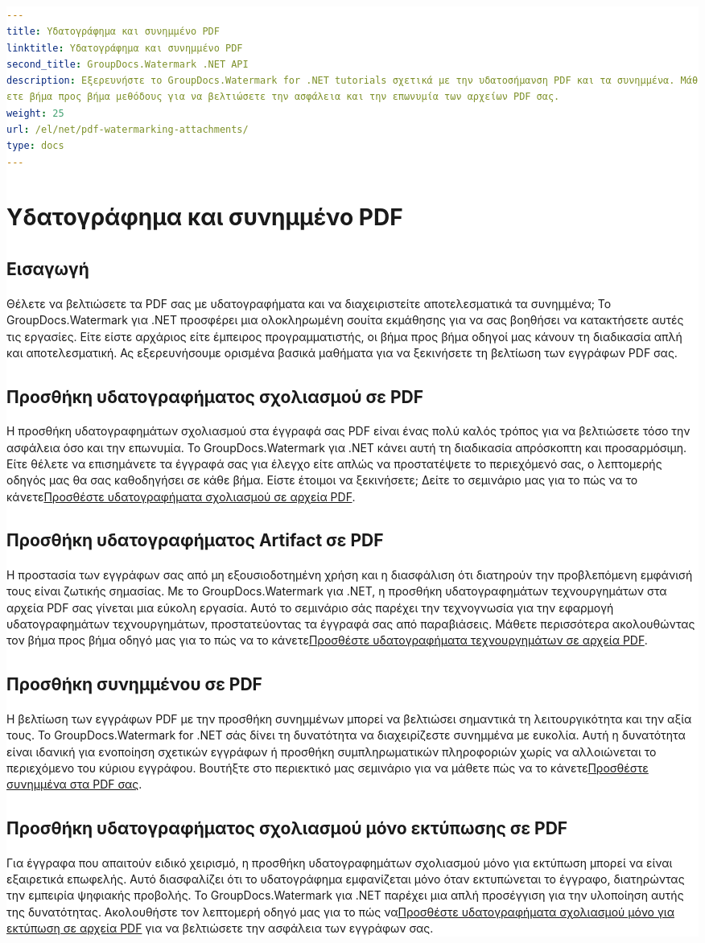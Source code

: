 ```yaml
---
title: Υδατογράφημα και συνημμένο PDF
linktitle: Υδατογράφημα και συνημμένο PDF
second_title: GroupDocs.Watermark .NET API
description: Εξερευνήστε το GroupDocs.Watermark for .NET tutorials σχετικά με την υδατοσήμανση PDF και τα συνημμένα. Μάθετε βήμα προς βήμα μεθόδους για να βελτιώσετε την ασφάλεια και την επωνυμία των αρχείων PDF σας.
weight: 25
url: /el/net/pdf-watermarking-attachments/
type: docs
---
```

# Υδατογράφημα και συνημμένο PDF

## Εισαγωγή

Θέλετε να βελτιώσετε τα PDF σας με υδατογραφήματα και να διαχειριστείτε αποτελεσματικά τα συνημμένα; Το GroupDocs.Watermark για .NET προσφέρει μια ολοκληρωμένη σουίτα εκμάθησης για να σας βοηθήσει να κατακτήσετε αυτές τις εργασίες. Είτε είστε αρχάριος είτε έμπειρος προγραμματιστής, οι βήμα προς βήμα οδηγοί μας κάνουν τη διαδικασία απλή και αποτελεσματική. Ας εξερευνήσουμε ορισμένα βασικά μαθήματα για να ξεκινήσετε τη βελτίωση των εγγράφων PDF σας.

## Προσθήκη υδατογραφήματος σχολιασμού σε PDF
 Η προσθήκη υδατογραφημάτων σχολιασμού στα έγγραφά σας PDF είναι ένας πολύ καλός τρόπος για να βελτιώσετε τόσο την ασφάλεια όσο και την επωνυμία. Το GroupDocs.Watermark για .NET κάνει αυτή τη διαδικασία απρόσκοπτη και προσαρμόσιμη. Είτε θέλετε να επισημάνετε τα έγγραφά σας για έλεγχο είτε απλώς να προστατέψετε το περιεχόμενό σας, ο λεπτομερής οδηγός μας θα σας καθοδηγήσει σε κάθε βήμα. Είστε έτοιμοι να ξεκινήσετε; Δείτε το σεμινάριο μας για το πώς να το κάνετε[Προσθέστε υδατογραφήματα σχολιασμού σε αρχεία PDF](./add-annotation-watermark-pdf/).

## Προσθήκη υδατογραφήματος Artifact σε PDF
Η προστασία των εγγράφων σας από μη εξουσιοδοτημένη χρήση και η διασφάλιση ότι διατηρούν την προβλεπόμενη εμφάνισή τους είναι ζωτικής σημασίας. Με το GroupDocs.Watermark για .NET, η προσθήκη υδατογραφημάτων τεχνουργημάτων στα αρχεία PDF σας γίνεται μια εύκολη εργασία. Αυτό το σεμινάριο σάς παρέχει την τεχνογνωσία για την εφαρμογή υδατογραφημάτων τεχνουργημάτων, προστατεύοντας τα έγγραφά σας από παραβιάσεις. Μάθετε περισσότερα ακολουθώντας τον βήμα προς βήμα οδηγό μας για το πώς να το κάνετε[Προσθέστε υδατογραφήματα τεχνουργημάτων σε αρχεία PDF](./add-artifact-watermark-pdf/).

## Προσθήκη συνημμένου σε PDF
 Η βελτίωση των εγγράφων PDF με την προσθήκη συνημμένων μπορεί να βελτιώσει σημαντικά τη λειτουργικότητα και την αξία τους. Το GroupDocs.Watermark for .NET σάς δίνει τη δυνατότητα να διαχειρίζεστε συνημμένα με ευκολία. Αυτή η δυνατότητα είναι ιδανική για ενοποίηση σχετικών εγγράφων ή προσθήκη συμπληρωματικών πληροφοριών χωρίς να αλλοιώνεται το περιεχόμενο του κύριου εγγράφου. Βουτήξτε στο περιεκτικό μας σεμινάριο για να μάθετε πώς να το κάνετε[Προσθέστε συνημμένα στα PDF σας](./add-attachment-pdf/).

## Προσθήκη υδατογραφήματος σχολιασμού μόνο εκτύπωσης σε PDF
Για έγγραφα που απαιτούν ειδικό χειρισμό, η προσθήκη υδατογραφημάτων σχολιασμού μόνο για εκτύπωση μπορεί να είναι εξαιρετικά επωφελής. Αυτό διασφαλίζει ότι το υδατογράφημα εμφανίζεται μόνο όταν εκτυπώνεται το έγγραφο, διατηρώντας την εμπειρία ψηφιακής προβολής. Το GroupDocs.Watermark για .NET παρέχει μια απλή προσέγγιση για την υλοποίηση αυτής της δυνατότητας. Ακολουθήστε τον λεπτομερή οδηγό μας για το πώς να[Προσθέστε υδατογραφήματα σχολιασμού μόνο για εκτύπωση σε αρχεία PDF](./add-print-only-annotation-watermark-pdf/) για να βελτιώσετε την ασφάλεια των εγγράφων σας.
